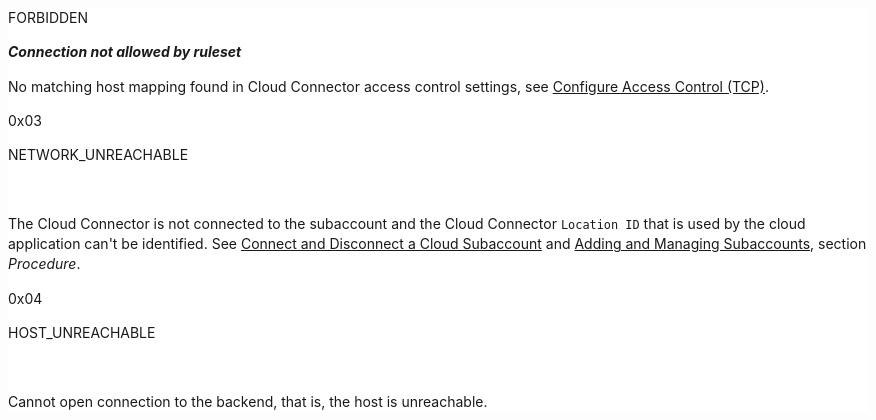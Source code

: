 FORBIDDEN

</td>
<td valign="top">

***Connection not allowed by ruleset***

</td>
<td valign="top">

No matching host mapping found in Cloud Connector access control settings, see [Configure Access Control \(TCP\)](configure-access-control-tcp-befd437.md).

</td>
</tr>
<tr>
<td valign="top">

0x03

</td>
<td valign="top">

NETWORK\_UNREACHABLE

</td>
<td valign="top">

 

</td>
<td valign="top">

The Cloud Connector is not connected to the subaccount and the Cloud Connector `Location ID` that is used by the cloud application can't be identified. See [Connect and Disconnect a Cloud Subaccount](connect-and-disconnect-a-cloud-subaccount-e8f055e.md) and [Adding and Managing Subaccounts](adding-and-managing-subaccounts-f16df12.md), section *Procedure*.

</td>
</tr>
<tr>
<td valign="top">

0x04

</td>
<td valign="top">

HOST\_UNREACHABLE

</td>
<td valign="top">

 

</td>
<td valign="top">

Cannot open connection to the backend, that is, the host is unreachable.

</td>
</tr>
<tr>
<td valign="top">
